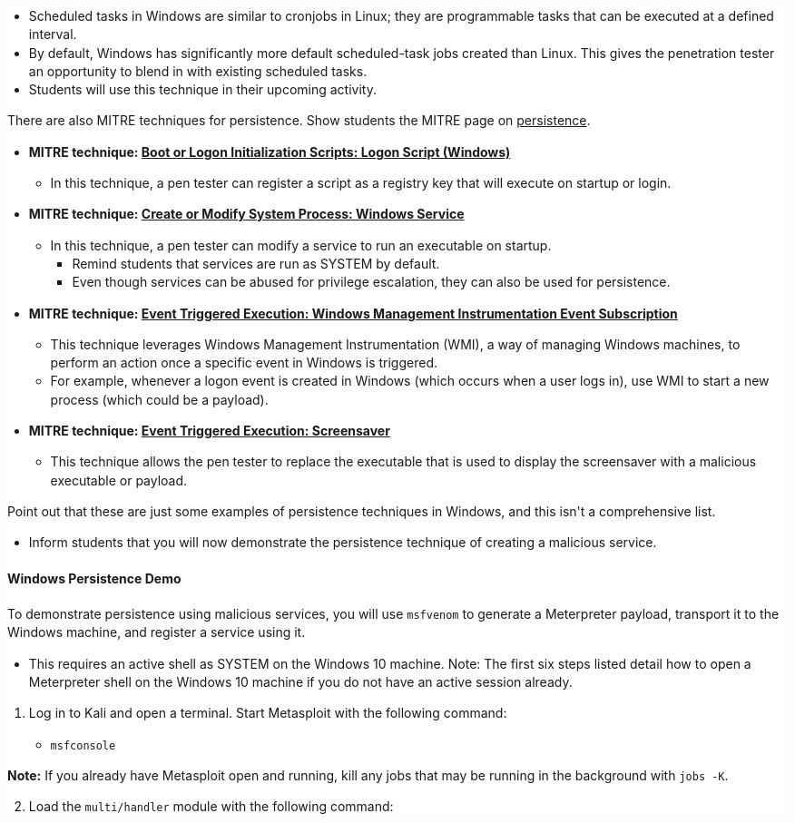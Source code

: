   - Scheduled tasks in Windows are similar to cronjobs in Linux; they are programmable tasks that can be executed at a defined interval.
  - By default, Windows has significantly more default scheduled-task jobs created than Linux. This gives the penetration tester an opportunity to blend in with existing scheduled tasks.
  - Students will use this technique in their upcoming activity.

There are also MITRE techniques for persistence. Show students the MITRE page on [persistence](https://attack.mitre.org/tactics/TA0003/).

- **MITRE technique: [Boot or Logon Initialization Scripts: Logon Script (Windows)](https://attack.mitre.org/techniques/T1037/001/)**
  - In this technique, a pen tester can register a script as a registry key that will execute on startup or login. 

- **MITRE technique: [Create or Modify System Process: Windows Service](https://attack.mitre.org/techniques/T1543/003/)**
  - In this technique, a pen tester can modify a service to run an executable on startup. 
    - Remind students that services are run as SYSTEM by default. 
    - Even though services can be abused for privilege escalation, they can also be used for persistence.

- **MITRE technique: [Event Triggered Execution: Windows Management Instrumentation Event Subscription](https://attack.mitre.org/techniques/T1546/003/)**
  - This technique leverages Windows Management Instrumentation (WMI), a way of managing Windows machines, to perform an action once a specific event in Windows is triggered. 
  - For example, whenever a logon event is created in Windows (which occurs when a user logs in), use WMI to start a new process (which could be a payload). 

- **MITRE technique: [Event Triggered Execution: Screensaver](https://attack.mitre.org/techniques/T1546/002/)**
  - This technique allows the pen tester to replace the executable that is used to display the screensaver with a malicious executable or payload. 

Point out that these are just some examples of persistence techniques in Windows, and this isn't a comprehensive list.

- Inform students that you will now demonstrate the persistence technique of creating a malicious service.
	
#### Windows Persistence Demo

To demonstrate persistence using malicious services, you will use `msfvenom` to generate a Meterpreter payload, transport it to the Windows machine, and register a service using it. 

- This requires an active shell as SYSTEM on the Windows 10 machine. Note: The first six steps listed detail how to open a Meterpreter shell on the Windows 10 machine if you do not have an active session already.

1. Log in to Kali and open a terminal. Start Metasploit with the following command:

     - `msfconsole`
	 
**Note:** If you already have Metasploit open and running, kill any jobs that may be running in the background with `jobs -K`.

2. Load the `multi/handler` module with the following command:
